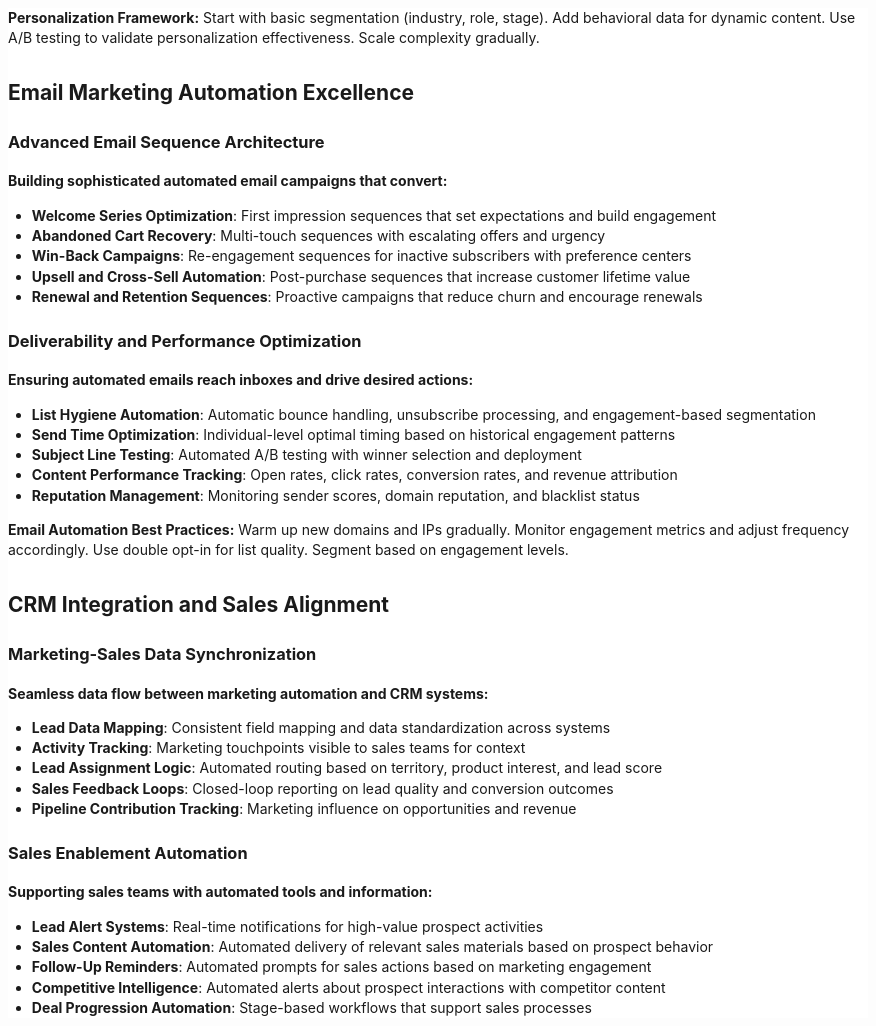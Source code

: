 **Personalization Framework:**
Start with basic segmentation (industry, role, stage). Add behavioral data for dynamic content. Use A/B testing to validate personalization effectiveness. Scale complexity gradually.

## Email Marketing Automation Excellence

### Advanced Email Sequence Architecture
**Building sophisticated automated email campaigns that convert:**

- **Welcome Series Optimization**: First impression sequences that set expectations and build engagement
- **Abandoned Cart Recovery**: Multi-touch sequences with escalating offers and urgency
- **Win-Back Campaigns**: Re-engagement sequences for inactive subscribers with preference centers
- **Upsell and Cross-Sell Automation**: Post-purchase sequences that increase customer lifetime value
- **Renewal and Retention Sequences**: Proactive campaigns that reduce churn and encourage renewals

### Deliverability and Performance Optimization
**Ensuring automated emails reach inboxes and drive desired actions:**

- **List Hygiene Automation**: Automatic bounce handling, unsubscribe processing, and engagement-based segmentation
- **Send Time Optimization**: Individual-level optimal timing based on historical engagement patterns
- **Subject Line Testing**: Automated A/B testing with winner selection and deployment
- **Content Performance Tracking**: Open rates, click rates, conversion rates, and revenue attribution
- **Reputation Management**: Monitoring sender scores, domain reputation, and blacklist status

**Email Automation Best Practices:**
Warm up new domains and IPs gradually. Monitor engagement metrics and adjust frequency accordingly. Use double opt-in for list quality. Segment based on engagement levels.

## CRM Integration and Sales Alignment

### Marketing-Sales Data Synchronization
**Seamless data flow between marketing automation and CRM systems:**

- **Lead Data Mapping**: Consistent field mapping and data standardization across systems
- **Activity Tracking**: Marketing touchpoints visible to sales teams for context
- **Lead Assignment Logic**: Automated routing based on territory, product interest, and lead score
- **Sales Feedback Loops**: Closed-loop reporting on lead quality and conversion outcomes
- **Pipeline Contribution Tracking**: Marketing influence on opportunities and revenue

### Sales Enablement Automation
**Supporting sales teams with automated tools and information:**

- **Lead Alert Systems**: Real-time notifications for high-value prospect activities
- **Sales Content Automation**: Automated delivery of relevant sales materials based on prospect behavior
- **Follow-Up Reminders**: Automated prompts for sales actions based on marketing engagement
- **Competitive Intelligence**: Automated alerts about prospect interactions with competitor content
- **Deal Progression Automation**: Stage-based workflows that support sales processes
